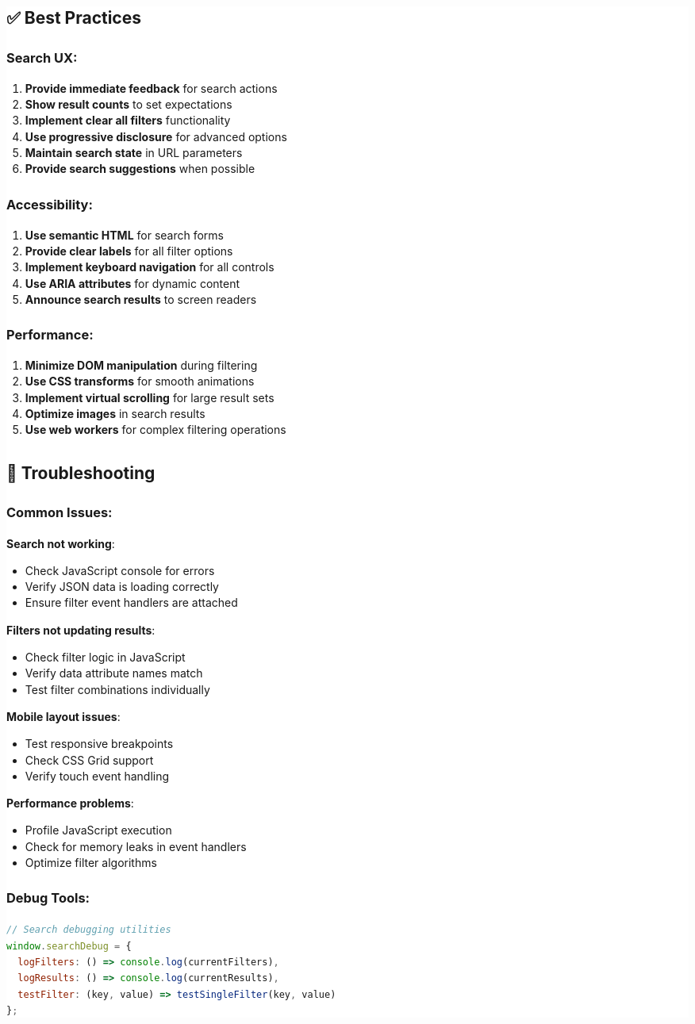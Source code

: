 ## ✅ Best Practices

### Search UX:
1. **Provide immediate feedback** for search actions
2. **Show result counts** to set expectations
3. **Implement clear all filters** functionality
4. **Use progressive disclosure** for advanced options
5. **Maintain search state** in URL parameters
6. **Provide search suggestions** when possible

### Accessibility:
1. **Use semantic HTML** for search forms
2. **Provide clear labels** for all filter options
3. **Implement keyboard navigation** for all controls
4. **Use ARIA attributes** for dynamic content
5. **Announce search results** to screen readers

### Performance:
1. **Minimize DOM manipulation** during filtering
2. **Use CSS transforms** for smooth animations
3. **Implement virtual scrolling** for large result sets
4. **Optimize images** in search results
5. **Use web workers** for complex filtering operations

## 🐛 Troubleshooting

### Common Issues:

**Search not working**:
- Check JavaScript console for errors
- Verify JSON data is loading correctly
- Ensure filter event handlers are attached

**Filters not updating results**:
- Check filter logic in JavaScript
- Verify data attribute names match
- Test filter combinations individually

**Mobile layout issues**:
- Test responsive breakpoints
- Check CSS Grid support
- Verify touch event handling

**Performance problems**:
- Profile JavaScript execution
- Check for memory leaks in event handlers
- Optimize filter algorithms

### Debug Tools:
```javascript
// Search debugging utilities
window.searchDebug = {
  logFilters: () => console.log(currentFilters),
  logResults: () => console.log(currentResults),
  testFilter: (key, value) => testSingleFilter(key, value)
};
```